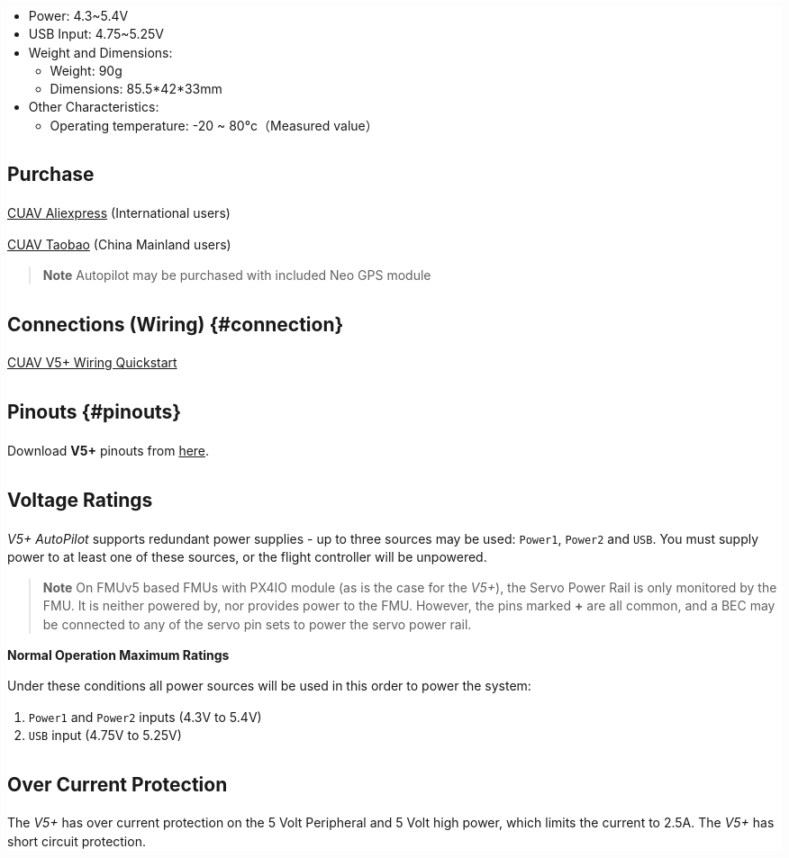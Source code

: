   * Power: 4.3~5.4V
  * USB Input: 4.75~5.25V
* Weight and Dimensions:
  * Weight: 90g
  * Dimensions: 85.5\*42\*33mm 
* Other Characteristics:
  * Operating temperature: -20 ~ 80°c（Measured value）
  
## Purchase



[CUAV Aliexpress](https://www.aliexpress.com/item/32890380056.html?spm=a2g0o.detail.1000060.1.7a7233e7mLTlVl&gps-id=pcDetailBottomMoreThisSeller&scm=1007.13339.90158.0&scm_id=1007.13339.90158.0&scm-url=1007.13339.90158.0&pvid=d899bfab-a7ca-46e1-adf2-72ad1d649822) (International users)

[CUAV Taobao](https://item.taobao.com/item.htm?spm=a1z10.5-c.w4002-21303114052.37.a28f697aeYzQx9&id=594262853015) (China Mainland users)

> **Note** Autopilot may be purchased with included Neo GPS module

## Connections (Wiring) {#connection}

[CUAV V5+ Wiring Quickstart](../assembly/quick_start_cuav_v5_plus.md)

## Pinouts {#pinouts}

Download **V5+** pinouts from [here](http://manual.cuav.net/V5-Plus.pdf).

## Voltage Ratings

*V5+ AutoPilot* supports redundant power supplies - up to three sources may be used: `Power1`, `Power2` and `USB`.
You must supply power to at least one of these sources, or the flight controller will be unpowered.

> **Note** On FMUv5 based FMUs with PX4IO module (as is the case for the *V5+*), the Servo Power Rail is only monitored by the FMU.
  It is neither powered by, nor provides power to the FMU.
  However, the pins marked **+** are all common, and a BEC may be connected to any of the servo pin sets to power the servo power rail.


**Normal Operation Maximum Ratings**

Under these conditions all power sources will be used in this order to power the system:
1. `Power1` and `Power2` inputs (4.3V to 5.4V)
1. `USB` input (4.75V to 5.25V)


## Over Current Protection

The *V5+* has over current protection on the 5 Volt Peripheral and 5 Volt high power, which limits the current to 2.5A.
The *V5+* has short circuit protection.
